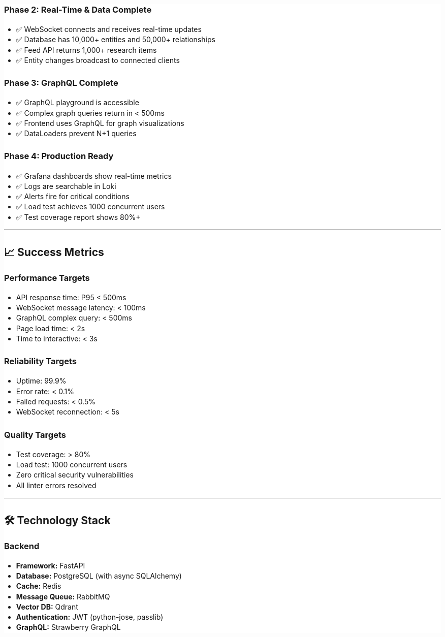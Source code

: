 ### Phase 2: Real-Time & Data Complete
- ✅ WebSocket connects and receives real-time updates
- ✅ Database has 10,000+ entities and 50,000+ relationships
- ✅ Feed API returns 1,000+ research items
- ✅ Entity changes broadcast to connected clients

### Phase 3: GraphQL Complete
- ✅ GraphQL playground is accessible
- ✅ Complex graph queries return in < 500ms
- ✅ Frontend uses GraphQL for graph visualizations
- ✅ DataLoaders prevent N+1 queries

### Phase 4: Production Ready
- ✅ Grafana dashboards show real-time metrics
- ✅ Logs are searchable in Loki
- ✅ Alerts fire for critical conditions
- ✅ Load test achieves 1000 concurrent users
- ✅ Test coverage report shows 80%+

---

## 📈 Success Metrics

### Performance Targets
- API response time: P95 < 500ms
- WebSocket message latency: < 100ms
- GraphQL complex query: < 500ms
- Page load time: < 2s
- Time to interactive: < 3s

### Reliability Targets
- Uptime: 99.9%
- Error rate: < 0.1%
- Failed requests: < 0.5%
- WebSocket reconnection: < 5s

### Quality Targets
- Test coverage: > 80%
- Load test: 1000 concurrent users
- Zero critical security vulnerabilities
- All linter errors resolved

---

## 🛠️ Technology Stack

### Backend
- **Framework:** FastAPI
- **Database:** PostgreSQL (with async SQLAlchemy)
- **Cache:** Redis
- **Message Queue:** RabbitMQ
- **Vector DB:** Qdrant
- **Authentication:** JWT (python-jose, passlib)
- **GraphQL:** Strawberry GraphQL
